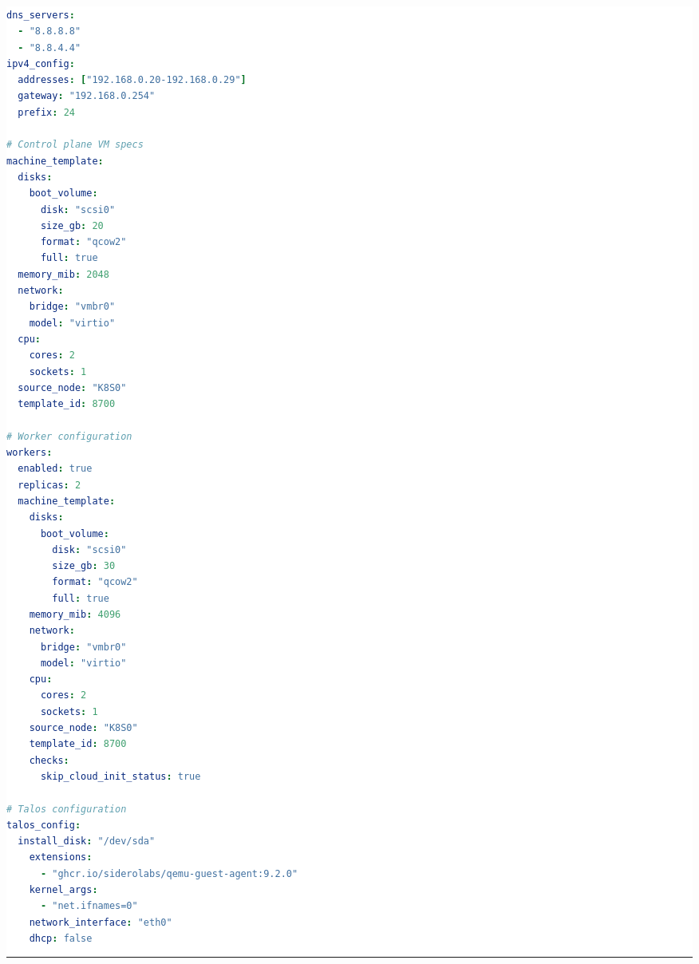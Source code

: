 ```yaml
dns_servers:
  - "8.8.8.8"
  - "8.8.4.4"
ipv4_config:
  addresses: ["192.168.0.20-192.168.0.29"]
  gateway: "192.168.0.254"
  prefix: 24

# Control plane VM specs
machine_template:
  disks:
    boot_volume:
      disk: "scsi0"
      size_gb: 20
      format: "qcow2"
      full: true
  memory_mib: 2048
  network:
    bridge: "vmbr0"
    model: "virtio"
  cpu:
    cores: 2
    sockets: 1
  source_node: "K8S0"
  template_id: 8700

# Worker configuration
workers:
  enabled: true
  replicas: 2
  machine_template:
    disks:
      boot_volume:
        disk: "scsi0"
        size_gb: 30
        format: "qcow2"
        full: true
    memory_mib: 4096
    network:
      bridge: "vmbr0"
      model: "virtio"
    cpu:
      cores: 2
      sockets: 1
    source_node: "K8S0"
    template_id: 8700
    checks:
      skip_cloud_init_status: true

# Talos configuration
talos_config:
  install_disk: "/dev/sda"
    extensions:
      - "ghcr.io/siderolabs/qemu-guest-agent:9.2.0"
    kernel_args:
      - "net.ifnames=0"
    network_interface: "eth0"
    dhcp: false
```
---
